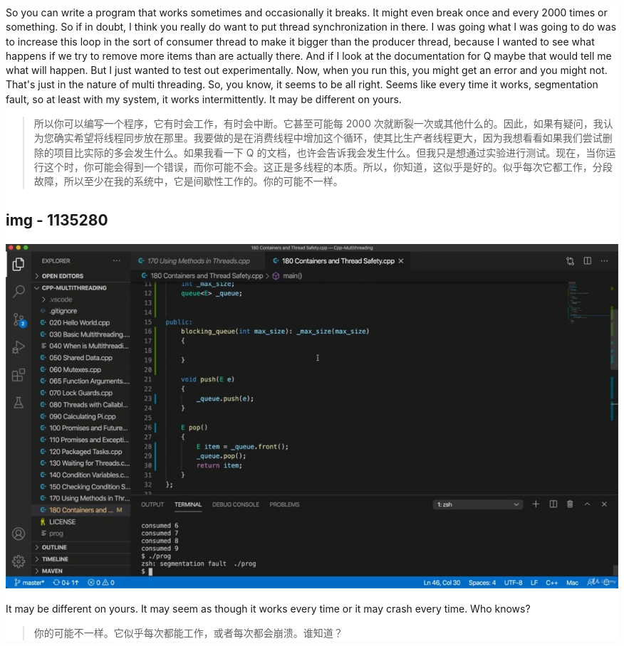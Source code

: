 
So you can write a program that works sometimes and occasionally it breaks. It might even break once and every 2000 times or something. So if in doubt, I think you really do want to put thread synchronization in there. I was going what I was going to do was to increase this loop in the sort of consumer thread to make it bigger than the producer thread, because I wanted to see what happens if we try to remove more items than are actually there. And if I look at the documentation for Q maybe that would tell me what will happen. But I just wanted to test out experimentally. Now, when you run this, you might get an error and you might not. That's just in the nature of multi threading. So, you know, it seems to be all right. Seems like every time it works, segmentation fault, so at least with my system, it works intermittently. It may be different on yours.

> 所以你可以编写一个程序，它有时会工作，有时会中断。它甚至可能每 2000 次就断裂一次或其他什么的。因此，如果有疑问，我认为您确实希望将线程同步放在那里。我要做的是在消费线程中增加这个循环，使其比生产者线程更大，因为我想看看如果我们尝试删除的项目比实际的多会发生什么。如果我看一下 Q 的文档，也许会告诉我会发生什么。但我只是想通过实验进行测试。现在，当你运行这个时，你可能会得到一个错误，而你可能不会。这正是多线程的本质。所以，你知道，这似乎是好的。似乎每次它都工作，分段故障，所以至少在我的系统中，它是间歇性工作的。你的可能不一样。

## img - 1135280

![](./image/video.mp4_001143.036.jpg)

It may be different on yours. It may seem as though it works every time or it may crash every time. Who knows?

> 你的可能不一样。它似乎每次都能工作，或者每次都会崩溃。谁知道？
